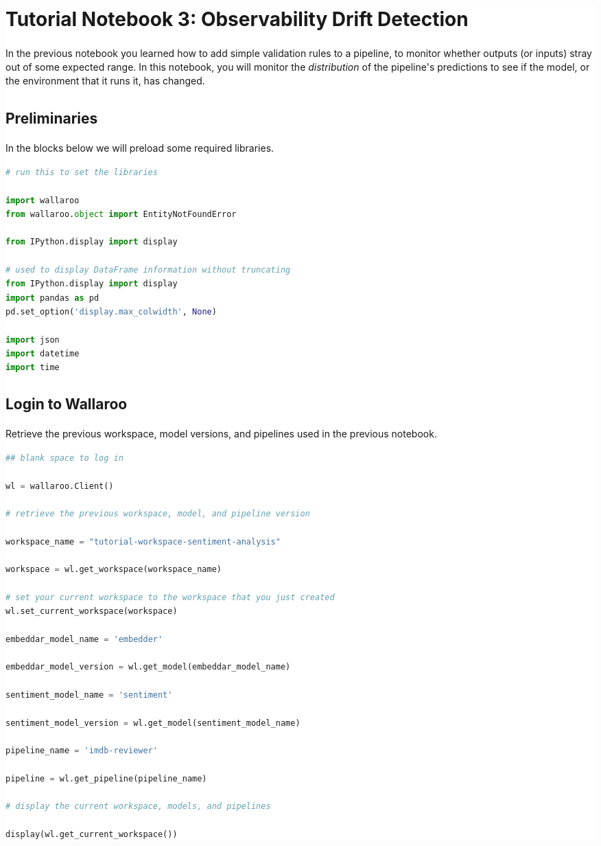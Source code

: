 # Tutorial Notebook 3: Observability Drift Detection

In the previous notebook you learned how to add simple validation rules to a pipeline, to monitor whether outputs (or inputs) stray out of some expected range. In this notebook, you will monitor the *distribution* of the pipeline's predictions to see if the model, or the environment that it runs it, has changed.

## Preliminaries

In the blocks below we will preload some required libraries.

```python
# run this to set the libraries

import wallaroo
from wallaroo.object import EntityNotFoundError

from IPython.display import display

# used to display DataFrame information without truncating
from IPython.display import display
import pandas as pd
pd.set_option('display.max_colwidth', None)

import json
import datetime
import time
```

## Login to Wallaroo

Retrieve the previous workspace, model versions, and pipelines used in the previous notebook.

```python
## blank space to log in 

wl = wallaroo.Client()

# retrieve the previous workspace, model, and pipeline version

workspace_name = "tutorial-workspace-sentiment-analysis"

workspace = wl.get_workspace(workspace_name)

# set your current workspace to the workspace that you just created
wl.set_current_workspace(workspace)

embeddar_model_name = 'embedder'

embeddar_model_version = wl.get_model(embeddar_model_name)

sentiment_model_name = 'sentiment'

sentiment_model_version = wl.get_model(sentiment_model_name)

pipeline_name = 'imdb-reviewer'

pipeline = wl.get_pipeline(pipeline_name)

# display the current workspace, models, and pipelines

display(wl.get_current_workspace())

```